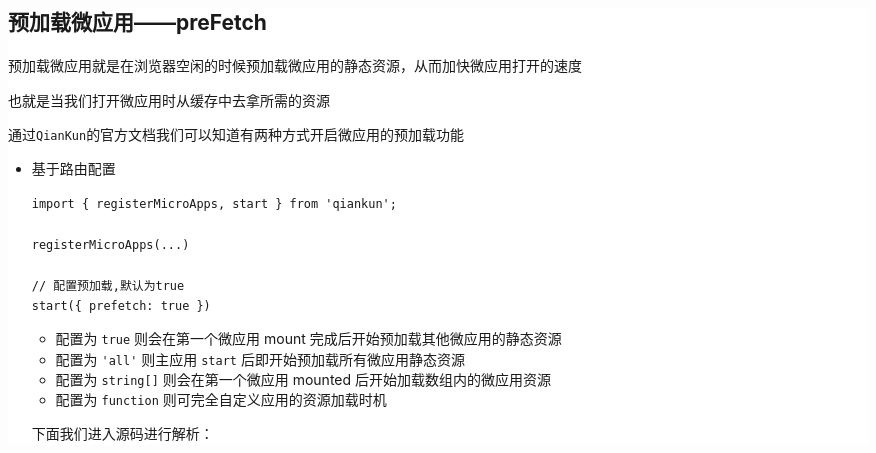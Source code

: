 ## 预加载微应用——preFetch

预加载微应用就是在浏览器空闲的时候预加载微应用的静态资源，从而加快微应用打开的速度

也就是当我们打开微应用时从缓存中去拿所需的资源

通过`QianKun`的官方文档我们可以知道有两种方式开启微应用的预加载功能

- 基于路由配置
    
    ```tsx
    import { registerMicroApps, start } from 'qiankun';
    
    registerMicroApps(...)
    
    // 配置预加载,默认为true
    start({ prefetch: true })
    ```
    
    - 配置为 `true` 则会在第一个微应用 mount 完成后开始预加载其他微应用的静态资源
    - 配置为 `'all'` 则主应用 `start` 后即开始预加载所有微应用静态资源
    - 配置为 `string[]` 则会在第一个微应用 mounted 后开始加载数组内的微应用资源
    - 配置为 `function` 则可完全自定义应用的资源加载时机
    
    下面我们进入源码进行解析：
    